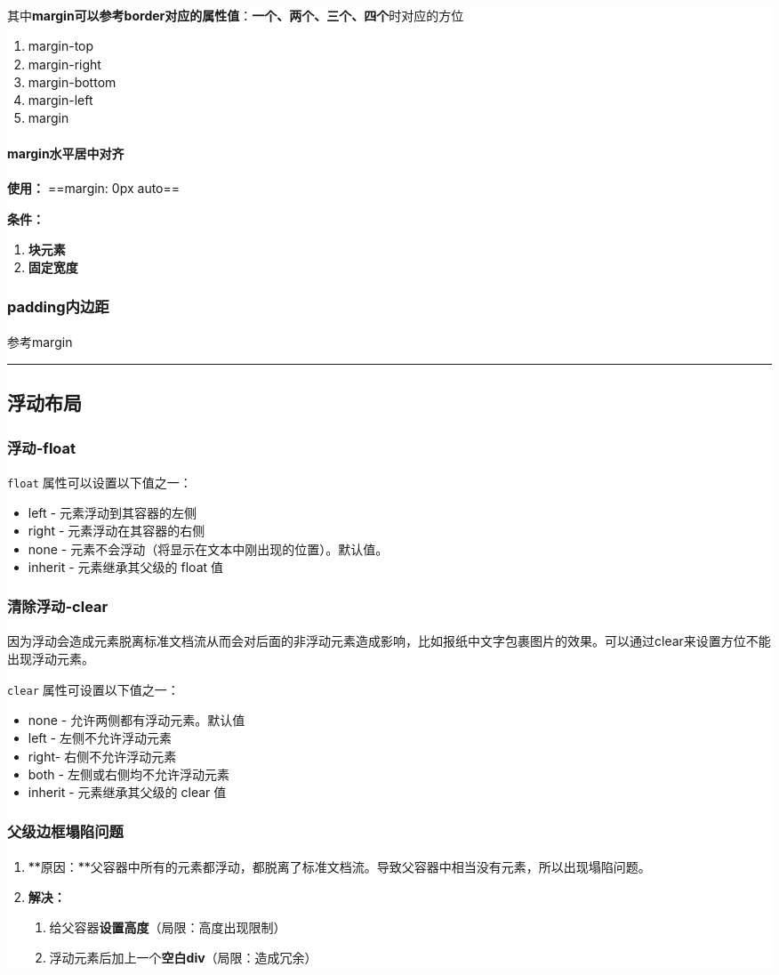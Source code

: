 其中**margin可以参考border对应的属性值**：**一个、两个、三个、四个**时对应的方位

1. margin-top
2. margin-right
3. margin-bottom
4. margin-left
5. margin

#### margin水平居中对齐

**使用：** ==margin: 0px auto==

**条件：** 

1. **块元素**
2. **固定宽度**

### padding内边距

参考margin

---

## 浮动布局

### 浮动-float

`float` 属性可以设置以下值之一：

- left - 元素浮动到其容器的左侧
- right - 元素浮动在其容器的右侧
- none - 元素不会浮动（将显示在文本中刚出现的位置）。默认值。
- inherit - 元素继承其父级的 float 值

### 清除浮动-clear

因为浮动会造成元素脱离标准文档流从而会对后面的非浮动元素造成影响，比如报纸中文字包裹图片的效果。可以通过clear来设置方位不能出现浮动元素。

`clear` 属性可设置以下值之一：

- none - 允许两侧都有浮动元素。默认值
- left - 左侧不允许浮动元素
- right- 右侧不允许浮动元素
- both - 左侧或右侧均不允许浮动元素
- inherit - 元素继承其父级的 clear 值

### 父级边框塌陷问题

1. **原因：**父容器中所有的元素都浮动，都脱离了标准文档流。导致父容器中相当没有元素，所以出现塌陷问题。

2. **解决：**

   1. 给父容器**设置高度**（局限：高度出现限制）

   2. 浮动元素后加上一个**空白div**（局限：造成冗余）
